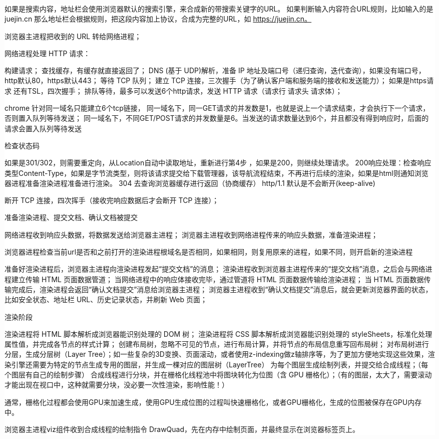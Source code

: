 如果是搜索内容，地址栏会使用浏览器默认的搜索引擎，来合成新的带搜索关键字的URL。
如果判断输入内容符合URL规则，比如输入的是 juejin.cn 那么地址栏会根据规则，把这段内容加上协议，合成为完整的URL，如 https://juejin.cn。


浏览器主进程把收到的 URL 转给网络进程；



网络进程处理 HTTP 请求：

构建请求；
查找缓存，有缓存就直接返回了；
DNS (基于 UDP)解析，准备 IP 地址及端口号（递归查询，迭代查询），如果没有端口号，http默认80，https默认443；
等待 TCP 队列；
建立 TCP 连接，三次握手（为了确认客户端和服务端的接收和发送能力）；
如果是https请求 还有TSL，四次握手；
排队等待，最多可以发送6个http请求，发送 HTTP 请求（请求行 请求头 请求体）；

chrome 针对同一域名只能建立6个tcp链接，
同一域名下，同一GET请求的并发数是1，也就是说上一个请求结束，才会执行下一个请求，否则置入队列等待发送；
同一域名下，不同GET/POST请求的并发数量是6。当发送的请求数量达到6个，并且都没有得到响应时，后面的请求会置入队列等待发送








检查状态码

如果是301/302，则需要重定向，从Location自动中读取地址，重新进行第4步 ，如果是200，则继续处理请求。
200响应处理：检查响应类型Content-Type，如果是字节流类型，则将该请求提交给下载管理器，该导航流程结束，不再进行后续的渲染，如果是html则通知浏览器进程准备渲染进程准备进行渲染。
304 去查询浏览器缓存进行返回（协商缓存）
http/1.1 默认是不会断开(keep-alive)

断开 TCP 连接，四次挥手（接收完响应数据后才会断开 TCP 连接）；





准备渲染进程、提交文档、确认文档被提交

网络进程收到响应头数据，将数据发送给浏览器主进程；
浏览器主进程收到网络进程传来的响应头数据，准备渲染进程；

浏览器进程检查当前url是否和之前打开的渲染进程根域名是否相同，如果相同，则复用原来的进程，如果不同，则开启新的渲染进程


准备好渲染进程后，浏览器主进程向渲染进程发起“提交文档”的消息；
渲染进程收到浏览器主进程传来的“提交文档”消息，之后会与网络进程建立传输 HTML 页面数据管道；
当网络进程中的响应体接收完毕，通过管道将 HTML 页面数据传输给渲染进程；
当 HTML 页面数据传输完成后，渲染进程会返回“确认文档提交”消息给浏览器主进程；
浏览器主进程收到“确认文档提交”消息后，就会更新浏览器界面的状态，比如安全状态、地址栏 URL、历史记录状态，并刷新 Web 页面；



渲染阶段

渲染进程将 HTML 脚本解析成浏览器能识别处理的 DOM 树；
渲染进程将 CSS 脚本解析成浏览器能识别处理的 styleSheets，标准化处理属性值，并完成各节点的样式计算；
创建布局树，忽略不可见的节点，进行布局计算，并将节点的布局信息重写回布局树；
对布局树进行分层，生成分层树（Layer Tree）；如一些复杂的3D变换、页面滚动，或者使用z-indexing做z轴排序等，为了更加方便地实现这些效果，渲染引擎还需要为特定的节点生成专用的图层，并生成一棵对应的图层树（LayerTree）
为每个图层生成绘制列表，并提交给合成线程；（每个图层有自己的绘制步骤）
合成线程进行分块，并在栅格化线程池中将图块转化为位图（含 GPU 栅格化）；（有的图层，太大了，需要滚动才能出现在视口中，这种就需要分块，没必要一次性渲染，影响性能！）

通常，栅格化过程都会使用GPU来加速生成，使用GPU生成位图的过程叫快速栅格化，或者GPU栅格化，生成的位图被保存在GPU内存中。


浏览器主进程viz组件收到合成线程的绘制指令 DrawQuad，先在内存中绘制页面，并最终显示在浏览器标签页上。
